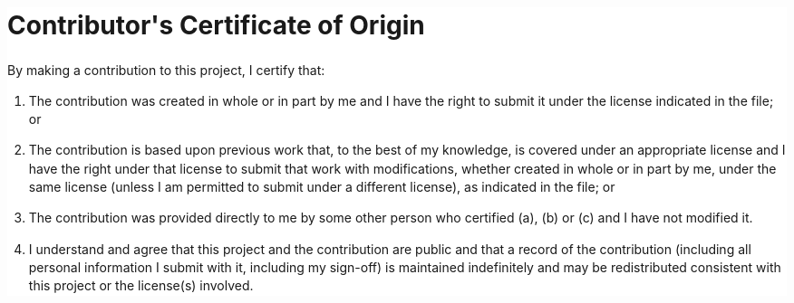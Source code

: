 # Contributor's Certificate of Origin

By making a contribution to this project, I certify that:

1.  The contribution was created in whole or in part by me and I have the right to submit it under the license indicated in the file; or

2.  The contribution is based upon previous work that, to the best of my knowledge, is covered under an appropriate license and I have the right under that license to submit that work with modifications, whether created in whole or in part by me, under the same license (unless I am permitted to submit under a different license), as indicated in the file; or

3.  The contribution was provided directly to me by some other person who certified (a), (b) or (c) and I have not modified it.

4.  I understand and agree that this project and the contribution are public and that a record of the contribution (including all personal information I submit with it, including my sign-off) is maintained indefinitely and may be redistributed consistent with this project or the license(s) involved.
